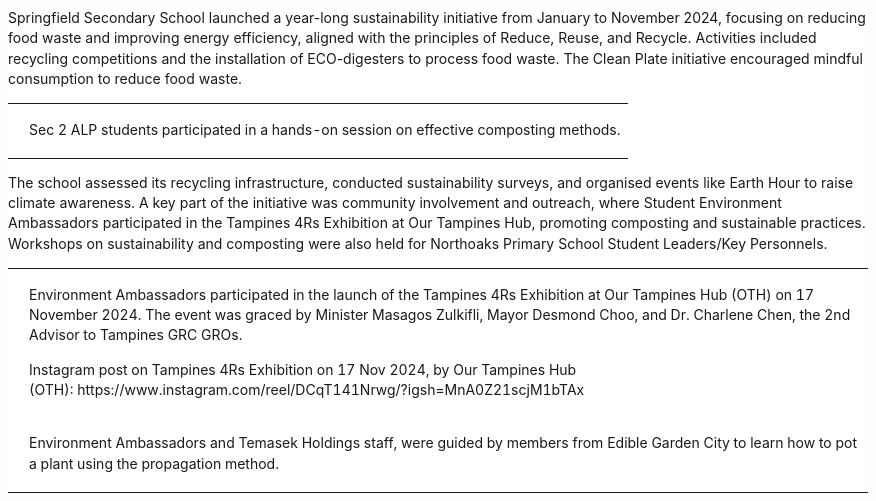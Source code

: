 </p>
<p>Springfield Secondary School launched a year-long sustainability initiative
from January to November 2024, focusing on reducing food waste and improving
energy efficiency, aligned with the principles of Reduce, Reuse, and Recycle.
Activities included recycling competitions and the installation of ECO-digesters
to process food waste. The Clean Plate initiative encouraged mindful consumption
to reduce food waste.</p>
<table style="minWidth: 50px">
<colgroup>
<col>
<col>
</colgroup>
<tbody>
<tr>
<td rowspan="1" colspan="1">
<p></p>
</td>
<td rowspan="1" colspan="1">
<p>Sec 2 ALP students participated in a hands-on session on effective composting
methods.</p>
</td>
</tr>
</tbody>
</table>
<p>The school assessed its recycling infrastructure, conducted sustainability
surveys, and organised events like Earth Hour to raise climate awareness.
A key part of the initiative was community involvement and outreach, where
Student Environment Ambassadors participated in the Tampines 4Rs Exhibition
at Our Tampines Hub, promoting composting and sustainable practices. Workshops
on sustainability and composting were also held for Northoaks Primary School
Student Leaders/Key Personnels.</p>
<p></p>
<table style="minWidth: 50px">
<colgroup>
<col>
<col>
</colgroup>
<tbody>
<tr>
<td rowspan="1" colspan="1">
<p></p>
</td>
<td rowspan="1" colspan="1">
<p>Environment Ambassadors participated in the launch of the Tampines 4Rs
Exhibition at Our Tampines Hub (OTH) on 17 November 2024. The event was
graced by Minister Masagos Zulkifli, Mayor Desmond Choo, and Dr. Charlene
Chen, the 2nd Advisor to Tampines GRC GROs.</p>
<p>Instagram post on Tampines 4Rs Exhibition on 17 Nov&nbsp;2024, by Our
Tampines Hub (OTH):&nbsp;<a rel="noopener noreferrer nofollow" target="_blank">https://www.instagram.com/reel/DCqT141Nrwg/?igsh=MnA0Z21scjM1bTAx</a>
</p>
</td>
</tr>
<tr>
<td rowspan="1" colspan="1">
<p></p>
</td>
<td rowspan="1" colspan="1">
<p>Environment Ambassadors and Temasek Holdings staff, were guided by members
from Edible Garden City to learn how to pot a plant using the propagation
method.</p>
</td>
</tr>
</tbody>